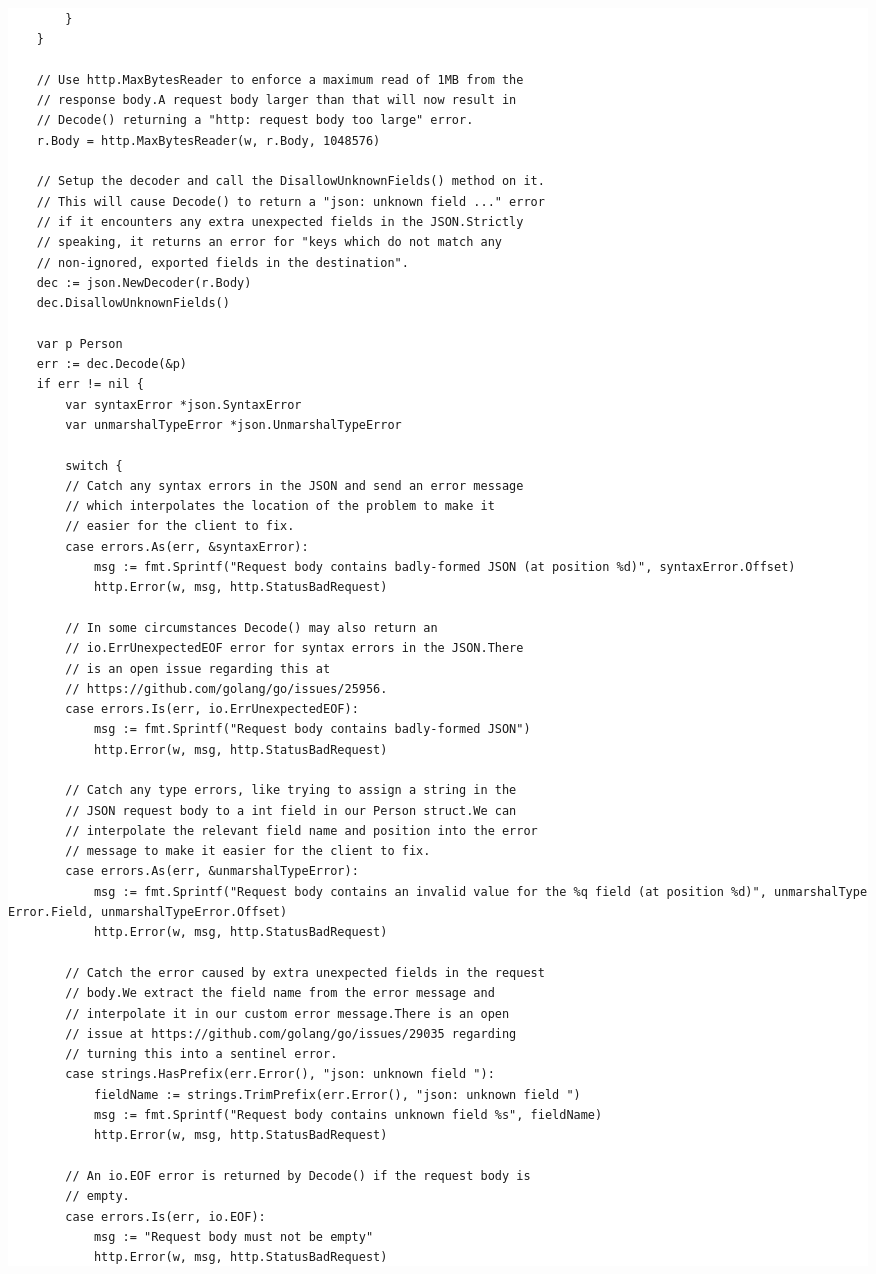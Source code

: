 ```
        }
    }

    // Use http.MaxBytesReader to enforce a maximum read of 1MB from the
    // response body.A request body larger than that will now result in
    // Decode() returning a "http: request body too large" error.
    r.Body = http.MaxBytesReader(w, r.Body, 1048576)
    
    // Setup the decoder and call the DisallowUnknownFields() method on it.
    // This will cause Decode() to return a "json: unknown field ..." error
    // if it encounters any extra unexpected fields in the JSON.Strictly
    // speaking, it returns an error for "keys which do not match any
    // non-ignored, exported fields in the destination".
    dec := json.NewDecoder(r.Body)
    dec.DisallowUnknownFields()
    
    var p Person
    err := dec.Decode(&p)
    if err != nil {
        var syntaxError *json.SyntaxError
        var unmarshalTypeError *json.UnmarshalTypeError
    
        switch {
        // Catch any syntax errors in the JSON and send an error message
        // which interpolates the location of the problem to make it
        // easier for the client to fix.
        case errors.As(err, &syntaxError):
            msg := fmt.Sprintf("Request body contains badly-formed JSON (at position %d)", syntaxError.Offset)
            http.Error(w, msg, http.StatusBadRequest)
    
        // In some circumstances Decode() may also return an
        // io.ErrUnexpectedEOF error for syntax errors in the JSON.There
        // is an open issue regarding this at
        // https://github.com/golang/go/issues/25956.
        case errors.Is(err, io.ErrUnexpectedEOF):
            msg := fmt.Sprintf("Request body contains badly-formed JSON")
            http.Error(w, msg, http.StatusBadRequest)
    
        // Catch any type errors, like trying to assign a string in the
        // JSON request body to a int field in our Person struct.We can
        // interpolate the relevant field name and position into the error
        // message to make it easier for the client to fix.
        case errors.As(err, &unmarshalTypeError):
            msg := fmt.Sprintf("Request body contains an invalid value for the %q field (at position %d)", unmarshalTypeError.Field, unmarshalTypeError.Offset)
            http.Error(w, msg, http.StatusBadRequest)
    
        // Catch the error caused by extra unexpected fields in the request
        // body.We extract the field name from the error message and
        // interpolate it in our custom error message.There is an open
        // issue at https://github.com/golang/go/issues/29035 regarding
        // turning this into a sentinel error.
        case strings.HasPrefix(err.Error(), "json: unknown field "):
            fieldName := strings.TrimPrefix(err.Error(), "json: unknown field ")
            msg := fmt.Sprintf("Request body contains unknown field %s", fieldName)
            http.Error(w, msg, http.StatusBadRequest)
    
        // An io.EOF error is returned by Decode() if the request body is
        // empty.
        case errors.Is(err, io.EOF):
            msg := "Request body must not be empty"
            http.Error(w, msg, http.StatusBadRequest)
```